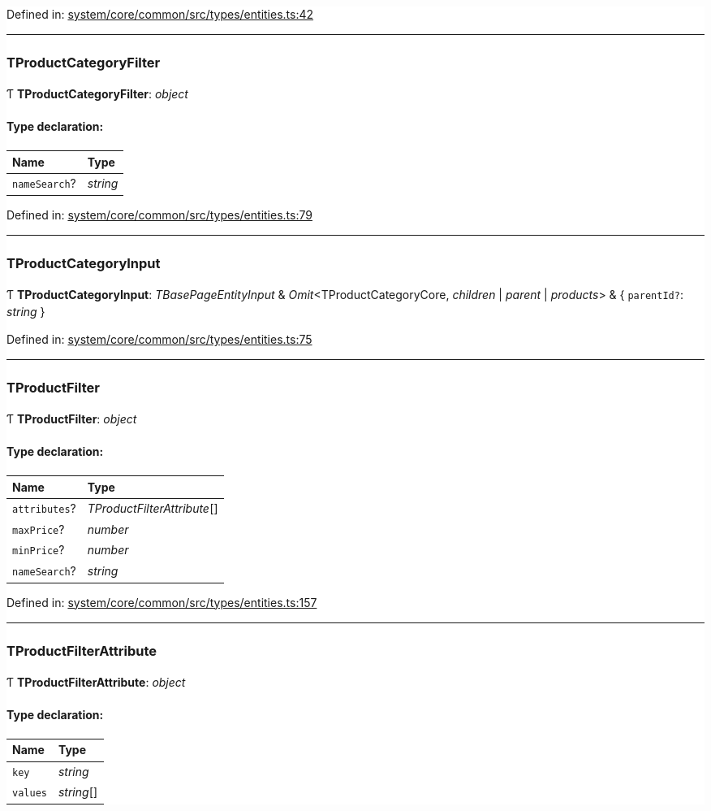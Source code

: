 Defined in: [system/core/common/src/types/entities.ts:42](https://github.com/CromwellCMS/Cromwell/blob/b0001b2/system/core/common/src/types/entities.ts#L42)

___

### TProductCategoryFilter

Ƭ **TProductCategoryFilter**: *object*

#### Type declaration:

Name | Type |
:------ | :------ |
`nameSearch`? | *string* |

Defined in: [system/core/common/src/types/entities.ts:79](https://github.com/CromwellCMS/Cromwell/blob/b0001b2/system/core/common/src/types/entities.ts#L79)

___

### TProductCategoryInput

Ƭ **TProductCategoryInput**: *TBasePageEntityInput* & *Omit*<TProductCategoryCore, *children* \| *parent* \| *products*\> & { `parentId?`: *string*  }

Defined in: [system/core/common/src/types/entities.ts:75](https://github.com/CromwellCMS/Cromwell/blob/b0001b2/system/core/common/src/types/entities.ts#L75)

___

### TProductFilter

Ƭ **TProductFilter**: *object*

#### Type declaration:

Name | Type |
:------ | :------ |
`attributes`? | *TProductFilterAttribute*[] |
`maxPrice`? | *number* |
`minPrice`? | *number* |
`nameSearch`? | *string* |

Defined in: [system/core/common/src/types/entities.ts:157](https://github.com/CromwellCMS/Cromwell/blob/b0001b2/system/core/common/src/types/entities.ts#L157)

___

### TProductFilterAttribute

Ƭ **TProductFilterAttribute**: *object*

#### Type declaration:

Name | Type |
:------ | :------ |
`key` | *string* |
`values` | *string*[] |
